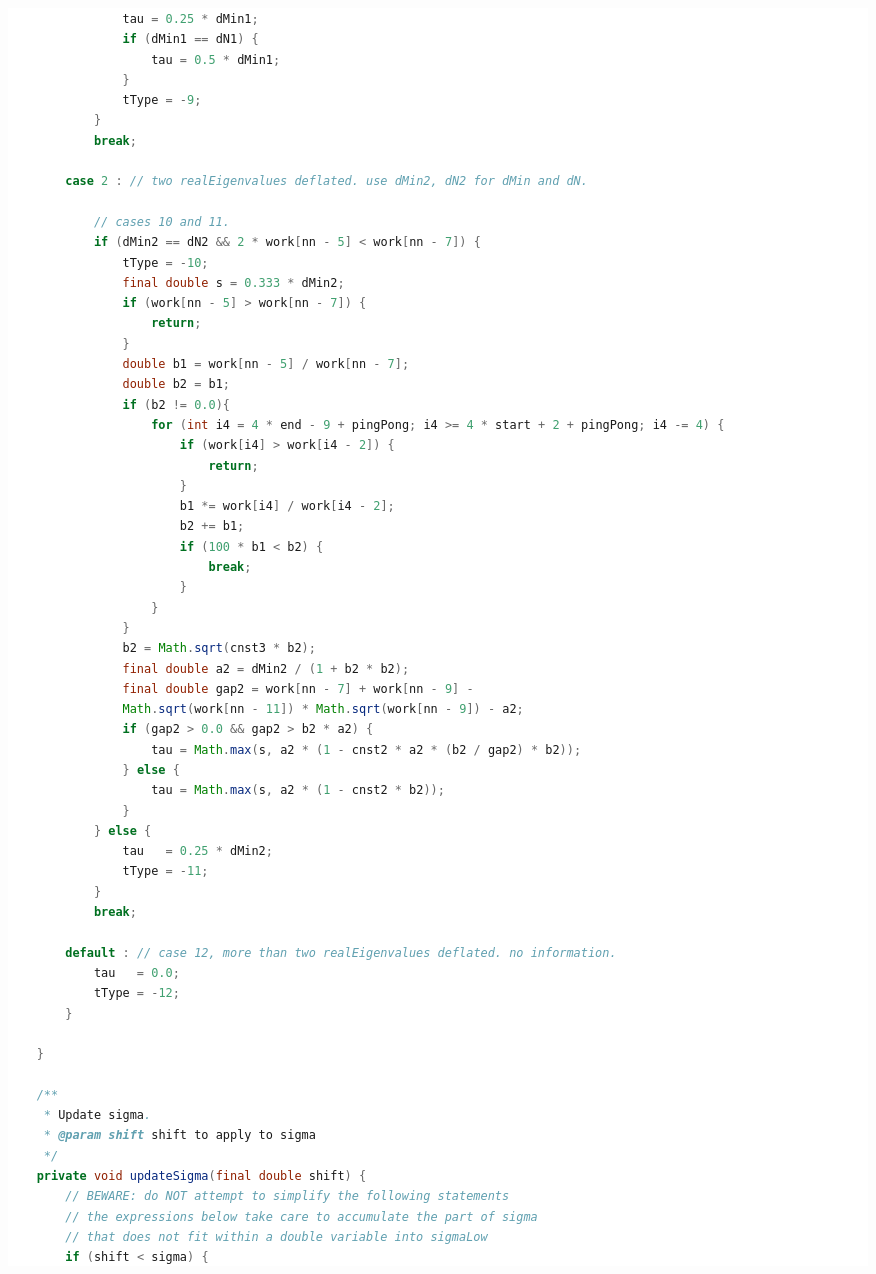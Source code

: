 ```java
                tau = 0.25 * dMin1;
                if (dMin1 == dN1) {
                    tau = 0.5 * dMin1;
                }
                tType = -9;
            }
            break;

        case 2 : // two realEigenvalues deflated. use dMin2, dN2 for dMin and dN.

            // cases 10 and 11.
            if (dMin2 == dN2 && 2 * work[nn - 5] < work[nn - 7]) {
                tType = -10;
                final double s = 0.333 * dMin2;
                if (work[nn - 5] > work[nn - 7]) {
                    return;
                }
                double b1 = work[nn - 5] / work[nn - 7];
                double b2 = b1;
                if (b2 != 0.0){
                    for (int i4 = 4 * end - 9 + pingPong; i4 >= 4 * start + 2 + pingPong; i4 -= 4) {
                        if (work[i4] > work[i4 - 2]) {
                            return;
                        }
                        b1 *= work[i4] / work[i4 - 2];
                        b2 += b1;
                        if (100 * b1 < b2) {
                            break;
                        }
                    }
                }
                b2 = Math.sqrt(cnst3 * b2);
                final double a2 = dMin2 / (1 + b2 * b2);
                final double gap2 = work[nn - 7] + work[nn - 9] -
                Math.sqrt(work[nn - 11]) * Math.sqrt(work[nn - 9]) - a2;
                if (gap2 > 0.0 && gap2 > b2 * a2) {
                    tau = Math.max(s, a2 * (1 - cnst2 * a2 * (b2 / gap2) * b2));
                } else {
                    tau = Math.max(s, a2 * (1 - cnst2 * b2));
                }
            } else {
                tau   = 0.25 * dMin2;
                tType = -11;
            }
            break;

        default : // case 12, more than two realEigenvalues deflated. no information.
            tau   = 0.0;
            tType = -12;
        }

    }

    /**
     * Update sigma.
     * @param shift shift to apply to sigma
     */
    private void updateSigma(final double shift) {
        // BEWARE: do NOT attempt to simplify the following statements
        // the expressions below take care to accumulate the part of sigma
        // that does not fit within a double variable into sigmaLow
        if (shift < sigma) {
```
